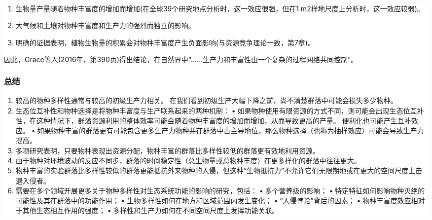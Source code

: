 1. 生物量产量随着物种丰富度的增加而增加(在全球39个研究地点分析时，这一效应很强，但在1 m2样地尺度上分析时，这一效应较弱)。

2. 大气候和土壤对物种丰富度和生产力的强烈而独立的影响。

3. 明确的证据表明，植物生物量的积累会对物种丰富度产生负面影响(与资源竞争理论一致，第7章)。

因此，Grace等人(2016年，第390页)得出结论，在自然界中“……生产力和丰富性由一个复杂的过程网络共同控制”。



### 总结

1. 较高的物种多样性通常与较高的初级生产力相关。 在我们看到初级生产大幅下降之前，尚不清楚群落中可能会损失多少物种。
2. 生态位互补性和物种选择是将物种丰富度与生产联系起来的两种机制：
• 如果物种使用有限资源的方式不同，则可能会出现生态位互补性，在这种情况下，群落资源利用的整体效率可能会随着物种丰富度的增加而增加，从而导致更高的产量。 便利化也可能产生互补效应。
• 如果物种丰富的群落更有可能包含更多生产力物种并在群落中占主导地位，那么物种选择（也称为抽样效应）可能会导致生产力提高。
3. 多项研究表明，只要物种表现出资源分配，物种丰富的群落比多样性较低的群落更有效地利用资源。
4. 由于物种对环境波动的反应不同步，群落的时间稳定性（总生物量或总物种丰度）在更多样化的群落中往往更大。
5. 物种丰富的实验群落比多样性较低的群落更能抵抗外来物种的入侵，但这种“生物抵抗力”不允许它们无限期地或在更大的空间尺度上击退入侵者。
6. 需要在多个领域开展更多关于物种多样性对生态系统功能的影响的研究，包括：
• 多个营养级的影响；
• 特定特征如何影响物种灭绝的可能性及其在群落中的功能作用；
• 生物多样性如何在地方和区域范围内发生变化；
• “入侵悖论”背后的因素；
• 物种丰富度效应相对于其他生态相互作用的强度；
• 多样性和生产力如何在不同空间尺度上发挥功能关联。
